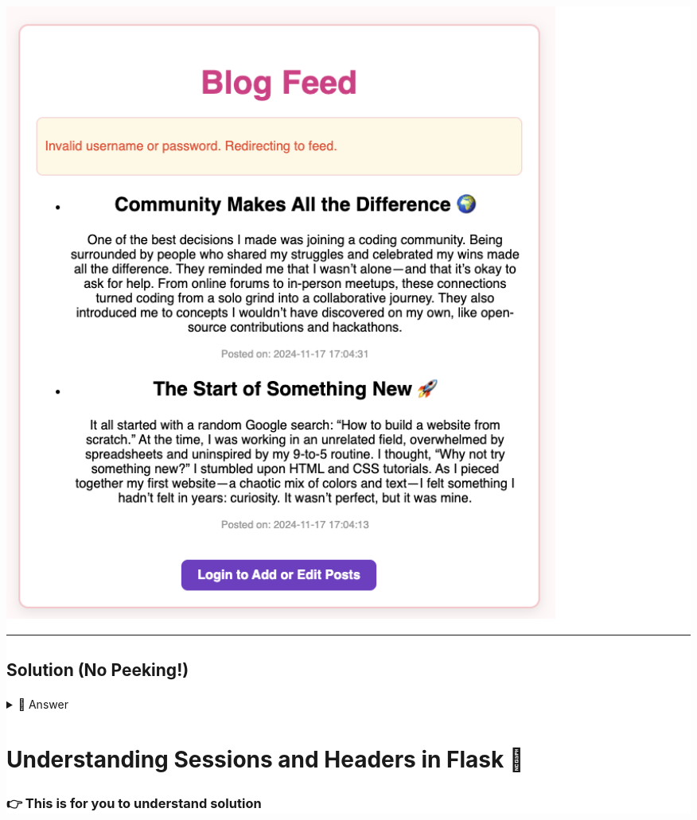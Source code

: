 <img id="image" src="assets/day87_5.png" alt="day87 image" width="690">

---

## Solution (No Peeking!)


<details><summary>👀 Answer</summary></details>


# **Understanding Sessions and Headers in Flask** 🚀

### 👉 This is for you to understand solution
